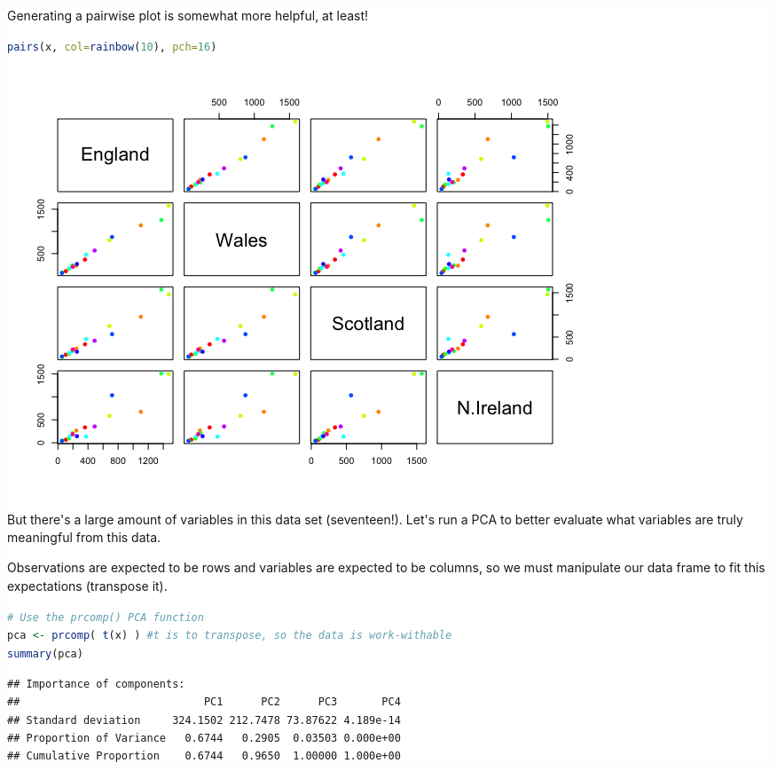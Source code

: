 Generating a pairwise plot is somewhat more helpful, at least!

``` r
pairs(x, col=rainbow(10), pch=16)
```

![](class08_files/figure-markdown_github/unnamed-chunk-8-1.png)

But there's a large amount of variables in this data set (seventeen!). Let's run a PCA to better evaluate what variables are truly meaningful from this data.

Observations are expected to be rows and variables are expected to be columns, so we must manipulate our data frame to fit this expectations (transpose it).

``` r
# Use the prcomp() PCA function 
pca <- prcomp( t(x) ) #t is to transpose, so the data is work-withable
summary(pca)
```

    ## Importance of components:
    ##                             PC1      PC2      PC3       PC4
    ## Standard deviation     324.1502 212.7478 73.87622 4.189e-14
    ## Proportion of Variance   0.6744   0.2905  0.03503 0.000e+00
    ## Cumulative Proportion    0.6744   0.9650  1.00000 1.000e+00

